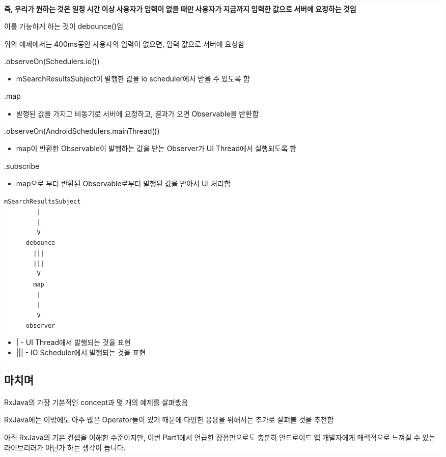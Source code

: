 **즉, 우리가 원하는 것은 일정 시간 이상 사용자가 입력이 없을 때만 사용자가 지금까지 입력한 값으로 서버에 요청하는 것임**

이를 가능하게 하는 것이 debounce()임

위의 예제에서는 400ms동안 사용자의 입력이 없으면, 입력 값으로 서버에 요청함



.observeOn(Schedulers.io())

- mSearchResultsSubject이 발행한 값을 io scheduler에서 받을 수 있도록 함

.map

- 발행된 값을 가지고 비동기로 서버에 요청하고, 결과가 오면 Observable을 반환함

.observeOn(AndroidSchedulers.mainThread())

- map이 반환한 Observable이 발행하는 값을 받는 Observer가 UI Thread에서 실행되도록 함

.subscribe

- map으로 부터 반환된 Observable로부터 발행된 값을 받아서 UI 처리함



```
mSearchResultsSubject 
         |
         |
         V
      debounce
        ||| 
        |||
         V 
        map 
         | 
         | 
         V
      observer
```

- | - UI Thread에서 발행되는 것을 표현
- ||| - IO Scheduler에서 발행되는 것을 표현




## 마치며

RxJava의 가장 기본적인 concept과 몇 개의 예제를 살펴봤음

RxJava에는 이밖에도 아주 많은 Operator들이 있기 때문에 다양한 응용을 위해서는 추가로 살펴볼 것을 추천함



아직 RxJava의 기본 컨셉을 이해한 수준이지만, 이번 Part1에서 언급한 장점만으로도 충분히 안드로이드 앱 개발자에게 매력적으로 느껴질 수 있는 라이브리러가 아닌가 하는 생각이 듭니다. 

